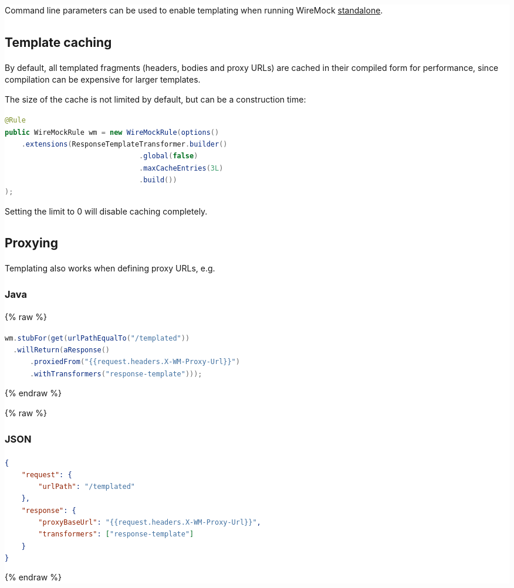 Command line parameters can be used to enable templating when running WireMock [standalone](/docs/running-standalone/#command-line-options).

## Template caching

By default, all templated fragments (headers, bodies and proxy URLs) are cached in their compiled form for performance,
since compilation can be expensive for larger templates.

The size of the cache is not limited by default, but can be a construction time:

```java
@Rule
public WireMockRule wm = new WireMockRule(options()
    .extensions(ResponseTemplateTransformer.builder()
                                .global(false)
                                .maxCacheEntries(3L)
                                .build())
);
```

Setting the limit to 0 will disable caching completely.


## Proxying

Templating also works when defining proxy URLs, e.g.

### Java

{% raw %}
```java
wm.stubFor(get(urlPathEqualTo("/templated"))
  .willReturn(aResponse()
      .proxiedFrom("{{request.headers.X-WM-Proxy-Url}}")
      .withTransformers("response-template")));
```
{% endraw %}


{% raw %}
### JSON
```json
{
    "request": {
        "urlPath": "/templated"
    },
    "response": {
        "proxyBaseUrl": "{{request.headers.X-WM-Proxy-Url}}",
        "transformers": ["response-template"]
    }
}
```
{% endraw %}
